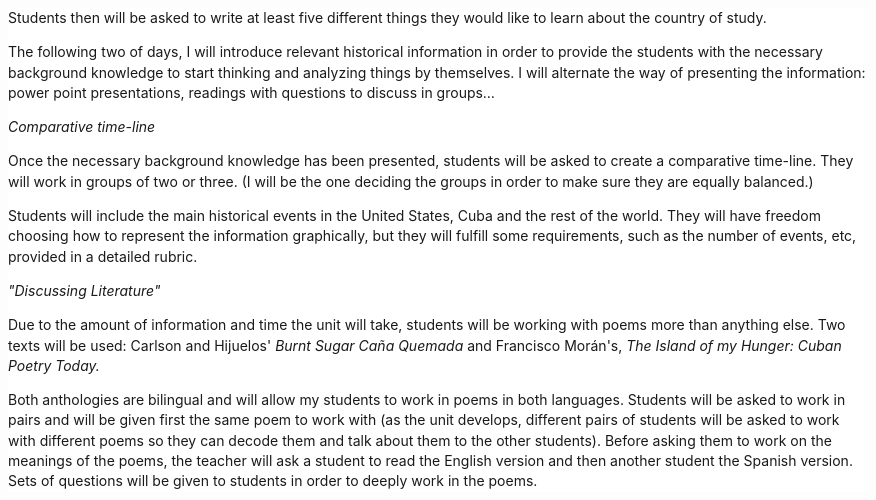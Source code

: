 <p>
  Students then will be asked to write at least five different things they would like to learn about the country of study.
 </p>
<p>
  The following two of days, I will introduce relevant historical information in order to provide the students with the necessary background knowledge to start thinking and analyzing things by themselves. I will alternate the way of presenting the information: power point presentations, readings with questions to discuss in groups…
 </p>

<p>
  <i>
   Comparative time-line
  </i>
 </p>
<p>
  Once the necessary background  knowledge has been presented, students will be asked to create a comparative time-line. They will work in groups of two or three. (I will be the one deciding the groups in order to make sure they are equally balanced.)
 </p>
<p>
  Students will include the main historical events in the United States, Cuba and the rest of the world. They will have freedom choosing how to represent the information graphically, but they will fulfill some requirements, such as the number of events, etc, provided in a detailed rubric.
 </p>

<p>
  <i>
   "Discussing Literature"
  </i>
 </p>
<p>
  Due to the amount of information and time the unit will take, students will be working with poems more than anything else. Two texts will be used: Carlson and Hijuelos'
  <i>
   Burnt Sugar Caña Quemada
  </i>
  and Francisco Morán's,
  <i>
   The Island of my Hunger: Cuban Poetry Today.
  </i>
 </p>
<p>
  Both anthologies are bilingual and will allow my students to work in poems in both languages. Students will be asked to work in pairs and will be given first the same poem to work with (as the unit develops, different pairs of students will be asked to work with different poems so they can decode them and talk about them to the other students). Before asking them to work on the meanings of the poems, the teacher will ask a student to read the English version and then another student the Spanish version. Sets of questions will be given to students in order to deeply work in the poems.
 </p>
